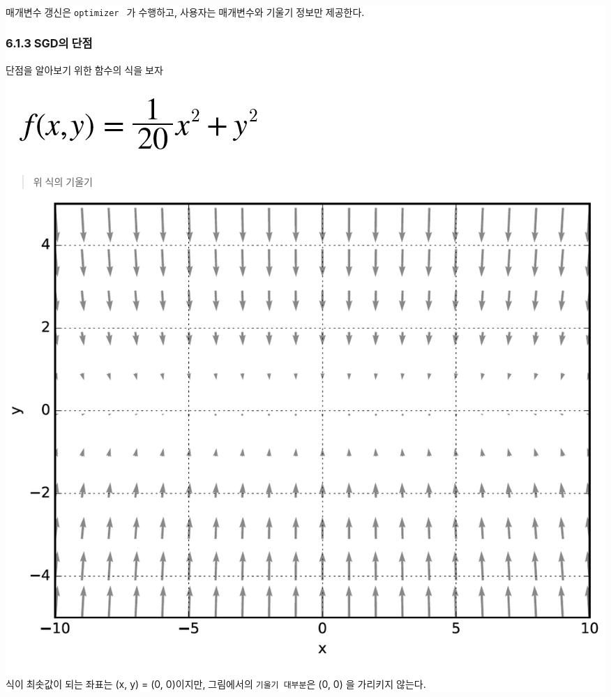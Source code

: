 매개변수 갱신은 `optimizer ` 가 수행하고, 사용자는 매개변수와 기울기 정보만 제공한다.

### 6.1.3 SGD의 단점

단점을 알아보기 위한 함수의 식을 보자

<img src="6장_학습 관련 기술들.assets/e 6.2-1613565357019.png">

> 위 식의 기울기

<img src="6장_학습 관련 기술들.assets/fig 6-2.png">

식이 최솟값이 되는 좌표는 (x, y) = (0, 0)이지만, 그림에서의 `기울기 대부분`은 (0, 0) 을 가리키지 않는다.

